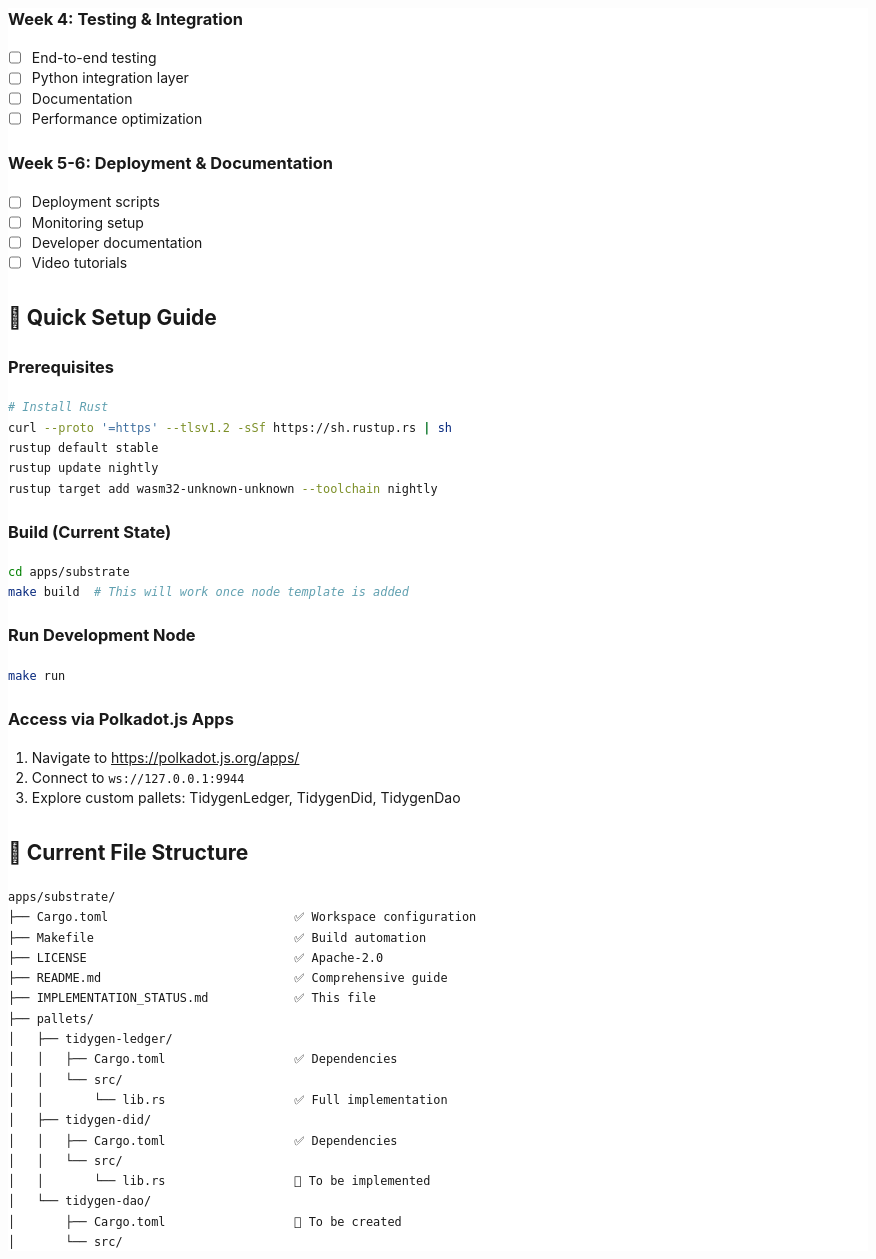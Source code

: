 ### Week 4: Testing & Integration
- [ ] End-to-end testing
- [ ] Python integration layer
- [ ] Documentation
- [ ] Performance optimization

### Week 5-6: Deployment & Documentation
- [ ] Deployment scripts
- [ ] Monitoring setup
- [ ] Developer documentation
- [ ] Video tutorials

## 🔧 Quick Setup Guide

### Prerequisites

```bash
# Install Rust
curl --proto '=https' --tlsv1.2 -sSf https://sh.rustup.rs | sh
rustup default stable
rustup update nightly
rustup target add wasm32-unknown-unknown --toolchain nightly
```

### Build (Current State)

```bash
cd apps/substrate
make build  # This will work once node template is added
```

### Run Development Node

```bash
make run
```

### Access via Polkadot.js Apps

1. Navigate to https://polkadot.js.org/apps/
2. Connect to `ws://127.0.0.1:9944`
3. Explore custom pallets: TidygenLedger, TidygenDid, TidygenDao

## 📝 Current File Structure

```
apps/substrate/
├── Cargo.toml                          ✅ Workspace configuration
├── Makefile                            ✅ Build automation
├── LICENSE                             ✅ Apache-2.0
├── README.md                           ✅ Comprehensive guide
├── IMPLEMENTATION_STATUS.md            ✅ This file
├── pallets/
│   ├── tidygen-ledger/
│   │   ├── Cargo.toml                  ✅ Dependencies
│   │   └── src/
│   │       └── lib.rs                  ✅ Full implementation
│   ├── tidygen-did/
│   │   ├── Cargo.toml                  ✅ Dependencies
│   │   └── src/
│   │       └── lib.rs                  🔧 To be implemented
│   └── tidygen-dao/
│       ├── Cargo.toml                  🔧 To be created
│       └── src/
```